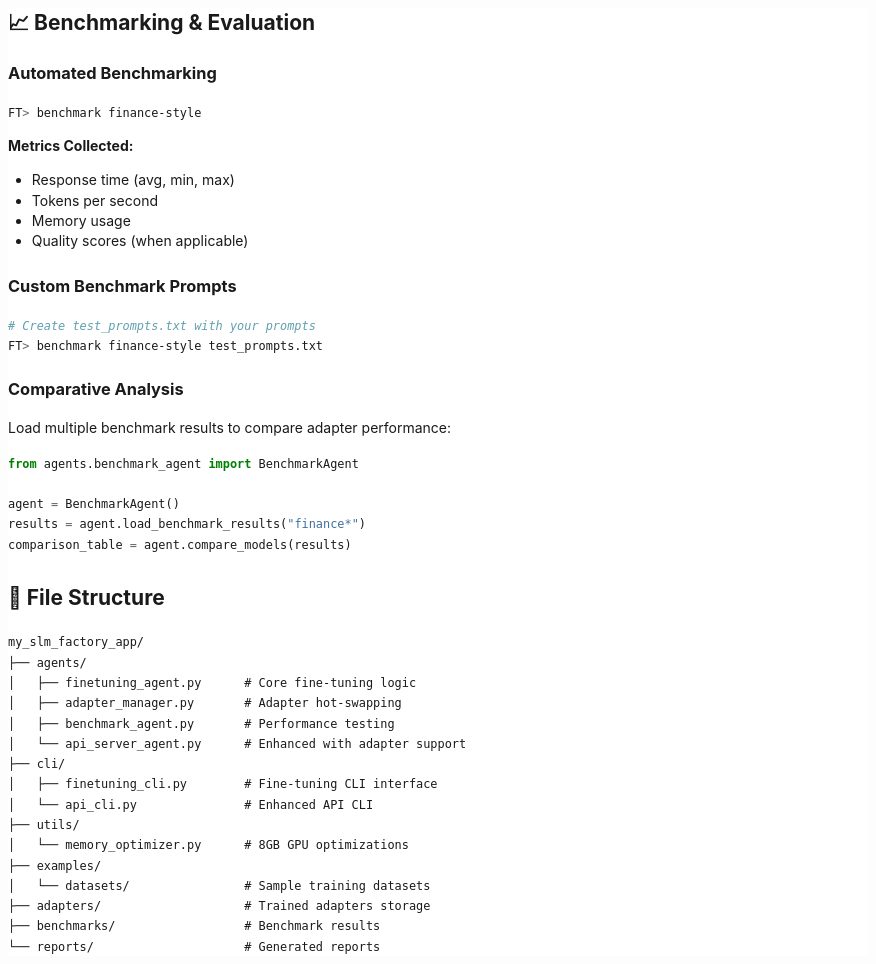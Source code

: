 ## 📈 Benchmarking & Evaluation

### Automated Benchmarking

```bash
FT> benchmark finance-style
```

**Metrics Collected:**
- Response time (avg, min, max)
- Tokens per second
- Memory usage
- Quality scores (when applicable)

### Custom Benchmark Prompts

```bash
# Create test_prompts.txt with your prompts
FT> benchmark finance-style test_prompts.txt
```

### Comparative Analysis

Load multiple benchmark results to compare adapter performance:

```python
from agents.benchmark_agent import BenchmarkAgent

agent = BenchmarkAgent()
results = agent.load_benchmark_results("finance*")
comparison_table = agent.compare_models(results)
```

## 📁 File Structure

```
my_slm_factory_app/
├── agents/
│   ├── finetuning_agent.py      # Core fine-tuning logic
│   ├── adapter_manager.py       # Adapter hot-swapping
│   ├── benchmark_agent.py       # Performance testing
│   └── api_server_agent.py      # Enhanced with adapter support
├── cli/
│   ├── finetuning_cli.py        # Fine-tuning CLI interface
│   └── api_cli.py               # Enhanced API CLI
├── utils/
│   └── memory_optimizer.py      # 8GB GPU optimizations
├── examples/
│   └── datasets/                # Sample training datasets
├── adapters/                    # Trained adapters storage
├── benchmarks/                  # Benchmark results
└── reports/                     # Generated reports
```

